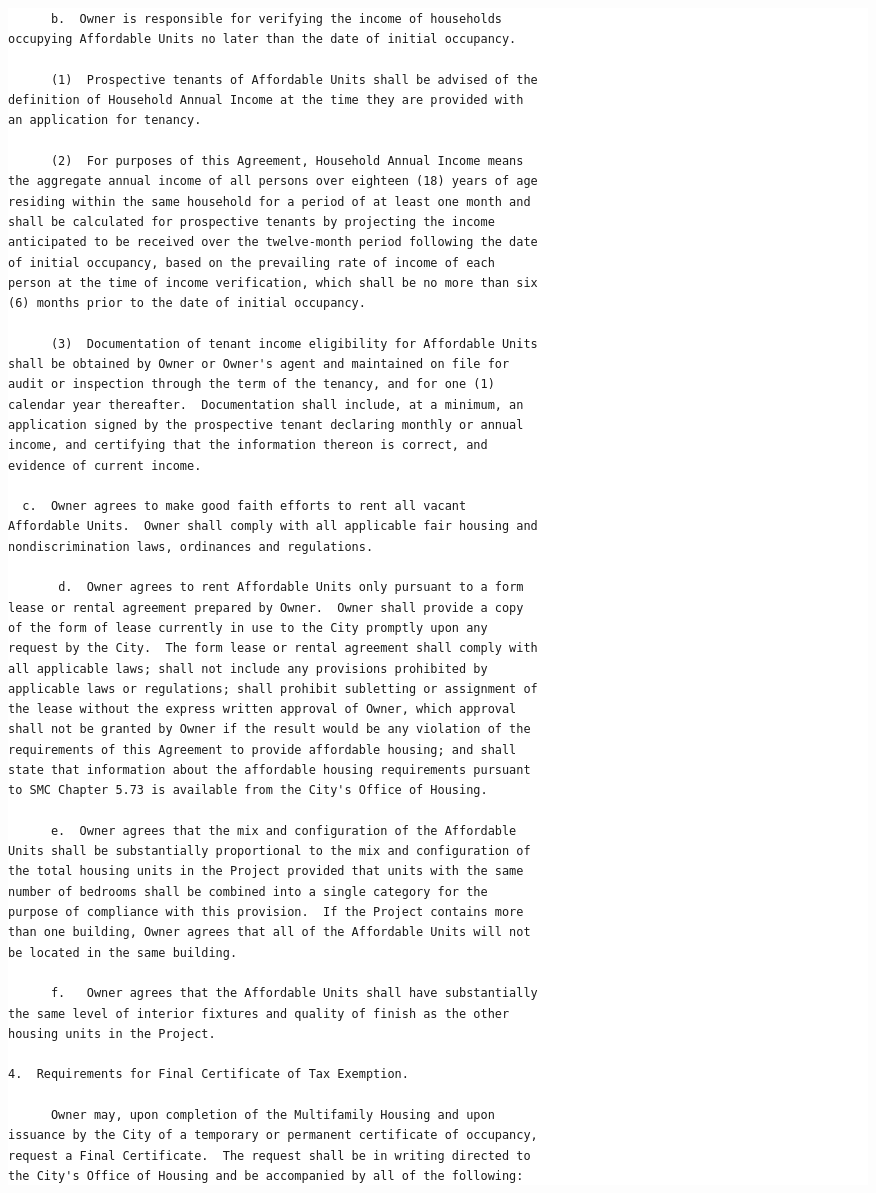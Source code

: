           b.  Owner is responsible for verifying the income of households  
    occupying Affordable Units no later than the date of initial occupancy.  
  
          (1)  Prospective tenants of Affordable Units shall be advised of the  
    definition of Household Annual Income at the time they are provided with  
    an application for tenancy.  
  
          (2)  For purposes of this Agreement, Household Annual Income means  
    the aggregate annual income of all persons over eighteen (18) years of age  
    residing within the same household for a period of at least one month and  
    shall be calculated for prospective tenants by projecting the income  
    anticipated to be received over the twelve-month period following the date  
    of initial occupancy, based on the prevailing rate of income of each  
    person at the time of income verification, which shall be no more than six  
    (6) months prior to the date of initial occupancy.  
  
          (3)  Documentation of tenant income eligibility for Affordable Units  
    shall be obtained by Owner or Owner's agent and maintained on file for  
    audit or inspection through the term of the tenancy, and for one (1)  
    calendar year thereafter.  Documentation shall include, at a minimum, an  
    application signed by the prospective tenant declaring monthly or annual  
    income, and certifying that the information thereon is correct, and  
    evidence of current income.  
  
      c.  Owner agrees to make good faith efforts to rent all vacant  
    Affordable Units.  Owner shall comply with all applicable fair housing and  
    nondiscrimination laws, ordinances and regulations.  
  
           d.  Owner agrees to rent Affordable Units only pursuant to a form  
    lease or rental agreement prepared by Owner.  Owner shall provide a copy  
    of the form of lease currently in use to the City promptly upon any  
    request by the City.  The form lease or rental agreement shall comply with  
    all applicable laws; shall not include any provisions prohibited by  
    applicable laws or regulations; shall prohibit subletting or assignment of  
    the lease without the express written approval of Owner, which approval  
    shall not be granted by Owner if the result would be any violation of the  
    requirements of this Agreement to provide affordable housing; and shall  
    state that information about the affordable housing requirements pursuant  
    to SMC Chapter 5.73 is available from the City's Office of Housing.  
  
          e.  Owner agrees that the mix and configuration of the Affordable  
    Units shall be substantially proportional to the mix and configuration of  
    the total housing units in the Project provided that units with the same  
    number of bedrooms shall be combined into a single category for the  
    purpose of compliance with this provision.  If the Project contains more  
    than one building, Owner agrees that all of the Affordable Units will not  
    be located in the same building.  
  
          f.   Owner agrees that the Affordable Units shall have substantially  
    the same level of interior fixtures and quality of finish as the other  
    housing units in the Project.  
  
    4.  Requirements for Final Certificate of Tax Exemption.  
  
          Owner may, upon completion of the Multifamily Housing and upon  
    issuance by the City of a temporary or permanent certificate of occupancy,  
    request a Final Certificate.  The request shall be in writing directed to  
    the City's Office of Housing and be accompanied by all of the following:  
  
